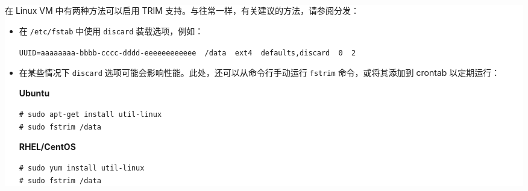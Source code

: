 在 Linux VM 中有两种方法可以启用 TRIM 支持。与往常一样，有关建议的方法，请参阅分发：

- 在 `/etc/fstab` 中使用 `discard` 装载选项，例如：

    ```
    UUID=aaaaaaaa-bbbb-cccc-dddd-eeeeeeeeeeee  /data  ext4  defaults,discard  0  2
    ```

- 在某些情况下 `discard` 选项可能会影响性能。此处，还可以从命令行手动运行 `fstrim` 命令，或将其添加到 crontab 以定期运行：

    **Ubuntu**

    ```
    # sudo apt-get install util-linux
    # sudo fstrim /data
    ```

    **RHEL/CentOS**

    ```
    # sudo yum install util-linux
    # sudo fstrim /data
    ```


